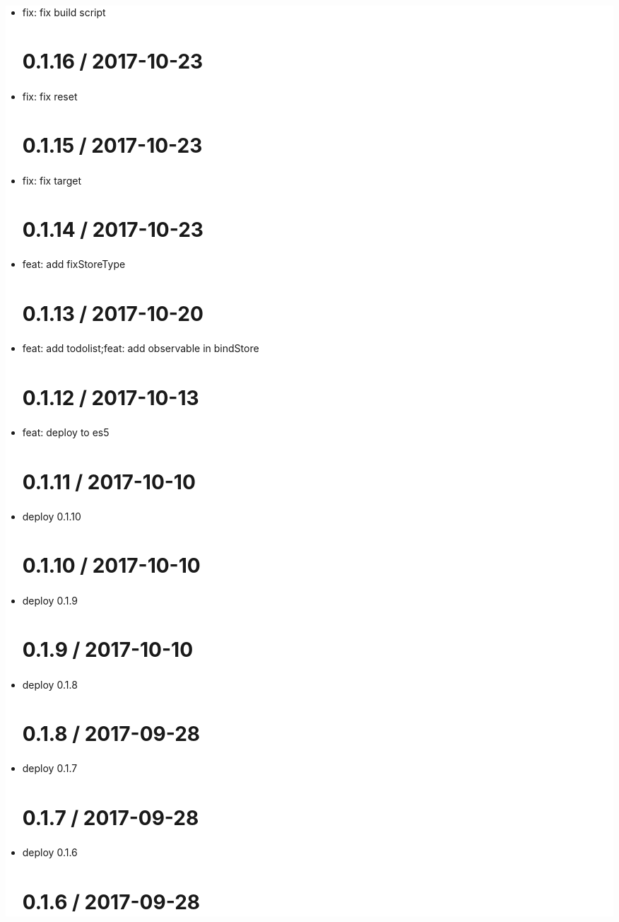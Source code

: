 - fix: fix build script

  # 0.1.16 / 2017-10-23

- fix: fix reset

  # 0.1.15 / 2017-10-23

- fix: fix target

  # 0.1.14 / 2017-10-23

- feat: add fixStoreType

  # 0.1.13 / 2017-10-20

- feat: add todolist;feat: add observable in bindStore

  # 0.1.12 / 2017-10-13

- feat: deploy to es5

  # 0.1.11 / 2017-10-10

- deploy 0.1.10

  # 0.1.10 / 2017-10-10

- deploy 0.1.9

  # 0.1.9 / 2017-10-10

- deploy 0.1.8

  # 0.1.8 / 2017-09-28

- deploy 0.1.7

  # 0.1.7 / 2017-09-28

- deploy 0.1.6

  # 0.1.6 / 2017-09-28
